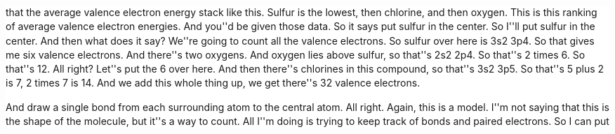   <span m="979330">that</span> <span m="979450">the</span> <span m="979530">average</span>
  <span m="979910">valence</span> <span m="980210">electron</span> <span m="980790">energy</span>
  <span m="981120">stack</span> <span m="981560">like</span> <span m="981780">this.</span>
  <span m="982160">Sulfur</span> <span m="982520">is</span> <span m="982670">the</span>
  <span m="985360">lowest,</span> <span m="985850">then</span> <span m="986040">chlorine,</span>
  <span m="986950">and</span> <span m="987170">then</span> <span m="987340">oxygen.</span>
  <span m="988160">This</span> <span m="988380">is</span> <span m="988510">this</span>
  <span m="988900">ranking</span> <span m="989880">of</span> <span m="990050">average</span>
  <span m="990440">valence</span> <span m="990690">electron</span> <span m="991230">energies.</span>
  <span m="991600">And</span> <span m="991700">you''d</span> <span m="991820">be</span>
  <span m="991910">given</span> <span m="992240">those</span> <span m="993510">data.</span>
  <span m="993900">So</span> <span m="994240">it</span> <span m="994360">says</span>
  <span m="994670">put</span> <span m="994910">sulfur</span> <span m="995380">in</span>
  <span m="995510">the</span> <span m="995600">center.</span> <span m="996730">So</span>
  <span m="996890">I''ll</span> <span m="997050">put</span> <span m="997280">sulfur</span>
  <span m="997670">in</span> <span m="997740">the</span> <span m="997820">center.</span>
  <span m="998640">And</span> <span m="998830">then</span> <span m="999430">what</span>
  <span m="999660">does</span> <span m="999780">it</span> <span m="999860">say?</span>
  <span m="1000610">We''re</span> <span m="1001070">going to</span> <span m="1001290">count</span>
  <span m="1001610">all</span> <span m="1001710">the</span> <span m="1001790">valence</span>
  <span m="1002110">electrons.</span> <span m="1002760">So</span> <span m="1005000">sulfur</span>
  <span m="1005560">over</span> <span m="1005820">here</span> <span m="1006700">is</span>
  <span m="1007450">3s2</span> <span m="1009710">3p4.</span> <span m="1012780">So</span>
  <span m="1012900">that</span> <span m="1013080">gives</span> <span m="1013240">me</span>
  <span m="1013380">six</span> <span m="1013740">valence</span> <span m="1014100">electrons.</span>
  <span m="1015200">And</span> <span m="1015440">there''s</span> <span m="1015620">two</span>
  <span m="1015880">oxygens.</span> <span m="1016930">And</span> <span m="1017400">oxygen</span>
  <span m="1017890">lies</span> <span m="1018190">above</span> <span m="1018470">sulfur,</span>
  <span m="1018920">so</span> <span m="1019100">that''s</span> <span m="1019380">2s2</span>
  <span m="1020610">2p4.</span> <span m="1021900">So</span> <span m="1022160">that''s</span>
  <span m="1022520">2</span> <span m="1022780">times</span> <span m="1023160">6.</span>
  <span m="1026620">So</span> <span m="1026770">that''s</span> <span m="1027090">12.</span>
  <span m="1028526">All</span> <span m="1028880">right?</span> <span m="1030680">Let''s
  put</span> <span m="1030830">the</span> <span m="1030950">6</span> <span m="1031350">over</span>
  <span m="1031570">here.</span> <span m="1032350">And</span> <span m="1032620">then</span>
  <span m="1033020">there''s</span> <span m="1033200">chlorines</span> <span m="1034040">in</span>
  <span m="1034160">this</span> <span m="1034870">compound,</span> <span m="1035550">so</span>
  <span m="1035660">that''s</span> <span m="1036030">3s2</span> <span m="1037690">3p5.</span>
  <span m="1039310">So</span> <span m="1039480">that''s</span> <span m="1040210">5</span>
  <span m="1040450">plus</span> <span m="1040750">2</span> <span m="1040940">is</span>
  <span m="1041060">7,</span> <span m="1041560">2</span> <span m="1041790">times</span>
  <span m="1042140">7</span> <span m="1042940">is</span> <span m="1043215">14.</span>
  <span m="1043490">And</span> <span m="1043840">we</span> <span m="1043950">add</span>
  <span m="1044160">this</span> <span m="1044310">whole</span> <span m="1044550">thing</span>
  <span m="1044850">up,</span> <span m="1044980">we</span> <span m="1045100">get</span>
  <span m="1045700">there''s</span> <span m="1045950">32</span> <span m="1047180">valence</span>
  <span m="1047560">electrons.</span></p><p><span m="1048910">And draw a</span> <span
  m="1049310">single</span> <span m="1049650">bond</span> <span m="1050120">from</span>
  <span m="1050310">each</span> <span m="1050580">surrounding</span> <span m="1051140">atom</span>
  <span m="1051510">to</span> <span m="1051610">the</span> <span m="1051710">central</span>
  <span m="1052170">atom.</span> <span m="1052995">All</span> <span m="1053320">right.</span>
  <span m="1055840">Again,</span> <span m="1056110">this</span> <span m="1056260">is</span>
  <span m="1056360">a</span> <span m="1056440">model.</span> <span m="1056950">I''m</span>
  <span m="1057120">not</span> <span m="1057310">saying</span> <span m="1057570">that</span>
  <span m="1057700">this</span> <span m="1057860">is</span> <span m="1057990">the</span>
  <span m="1058080">shape</span> <span m="1058410">of</span> <span m="1058480">the</span>
  <span m="1058550">molecule,</span> <span m="1059130">but</span> <span m="1059270">it''s</span>
  <span m="1059420">a</span> <span m="1059490">way</span> <span m="1059790">to</span>
  <span m="1059880">count.</span> <span m="1060010">All</span> <span m="1060340">I''m</span>
  <span m="1060550">doing</span> <span m="1060780">is</span> <span m="1060870">trying</span>
  <span m="1061080">to</span> <span m="1061140">keep</span> <span m="1061390">track</span>
  <span m="1061690">of</span> <span m="1061760">bonds</span> <span m="1062260">and</span>
  <span m="1062740">paired</span> <span m="1063100">electrons.</span> <span m="1063640">So</span>
  <span m="1063790">I</span> <span m="1063880">can</span> <span m="1064040">put</span>